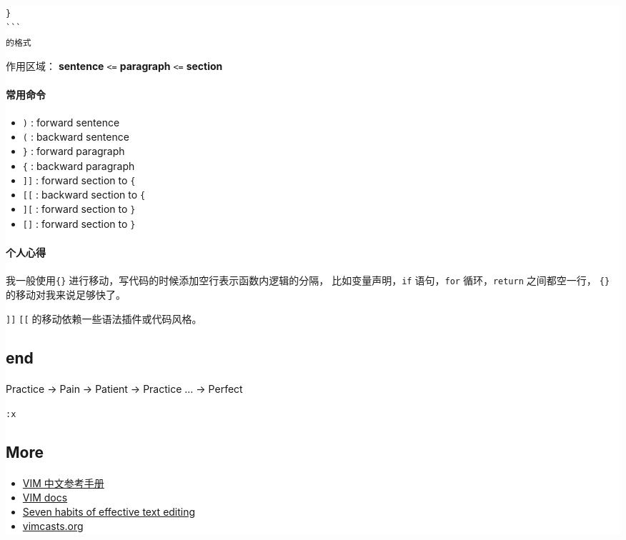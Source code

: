     }
    ```
    的格式

作用区域： **sentence** `<=` **paragraph** `<=` **section**


#### 常用命令

- `)` : forward sentence
- `(` : backward sentence
- `}` : forward paragraph
- `{` : backward paragraph
- `]]` : forward section to `{`
- `[[` : backward section to `{`
- `][` : forward section to `}`
- `[]` : forward section to `}`

#### 个人心得

我一般使用`{}` 进行移动，写代码的时候添加空行表示函数内逻辑的分隔，
比如变量声明，`if` 语句，`for` 循环，`return` 之间都空一行，
`{}` 的移动对我来说足够快了。

`]]` `[[` 的移动依赖一些语法插件或代码风格。


## end

Practice -> Pain -> Patient -> Practice ... -> Perfect

`:x`

## More 

- [VIM 中文参考手册](https://vimcdoc.sourceforge.net/doc/)
- [VIM docs](https://vimdoc.sourceforge.net/)
- [Seven habits of effective text editing](https://www.moolenaar.net/habits.html)
- [vimcasts.org](http://vimcasts.org/episodes/)
